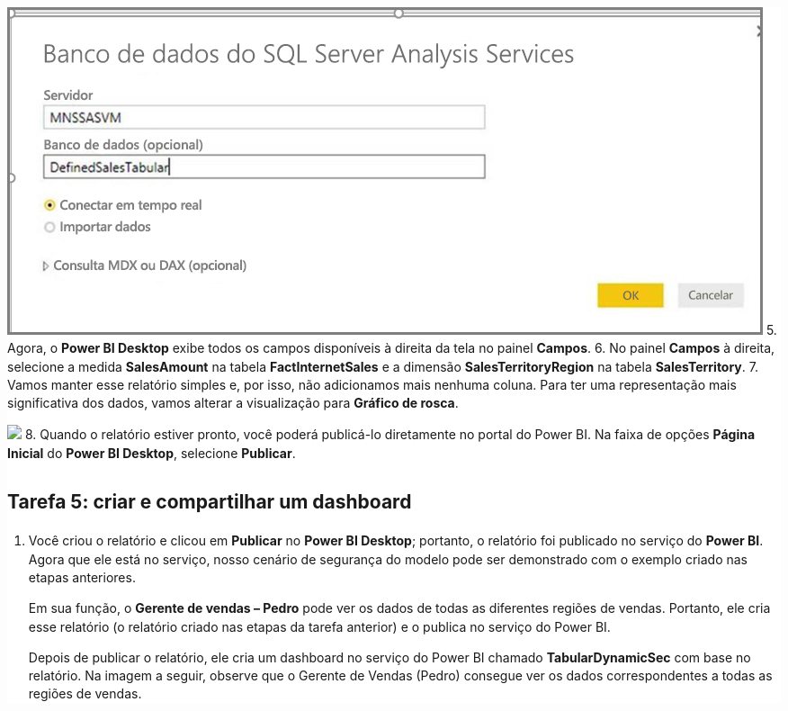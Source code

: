    ![](media/desktop-tutorial-row-level-security-onprem-ssas-tabular/getdata_connectlive.png)
5. Agora, o **Power BI Desktop** exibe todos os campos disponíveis à direita da tela no painel **Campos**.
6. No painel **Campos** à direita, selecione a medida **SalesAmount** na tabela **FactInternetSales** e a dimensão **SalesTerritoryRegion** na tabela **SalesTerritory**.
7. Vamos manter esse relatório simples e, por isso, não adicionamos mais nenhuma coluna. Para ter uma representação mais significativa dos dados, vamos alterar a visualização para **Gráfico de rosca**.
   
   ![](media/desktop-tutorial-row-level-security-onprem-ssas-tabular/donut_chart.png)
8. Quando o relatório estiver pronto, você poderá publicá-lo diretamente no portal do Power BI. Na faixa de opções **Página Inicial** do **Power BI Desktop**, selecione **Publicar**.

## <a name="task-5-creating-and-sharing-a-dashboard"></a>Tarefa 5: criar e compartilhar um dashboard
1. Você criou o relatório e clicou em **Publicar** no **Power BI Desktop**; portanto, o relatório foi publicado no serviço do **Power BI**. Agora que ele está no serviço, nosso cenário de segurança do modelo pode ser demonstrado com o exemplo criado nas etapas anteriores.
   
   Em sua função, o **Gerente de vendas – Pedro** pode ver os dados de todas as diferentes regiões de vendas. Portanto, ele cria esse relatório (o relatório criado nas etapas da tarefa anterior) e o publica no serviço do Power BI.
   
   Depois de publicar o relatório, ele cria um dashboard no serviço do Power BI chamado **TabularDynamicSec** com base no relatório. Na imagem a seguir, observe que o Gerente de Vendas (Pedro) consegue ver os dados correspondentes a todas as regiões de vendas.
   